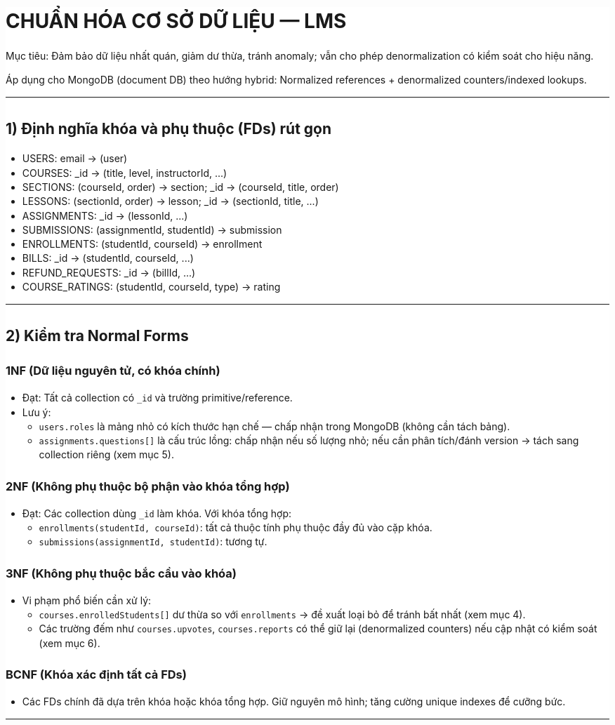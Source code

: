# CHUẨN HÓA CƠ SỞ DỮ LIỆU — LMS

Mục tiêu: Đảm bảo dữ liệu nhất quán, giảm dư thừa, tránh anomaly; vẫn cho phép denormalization có kiểm soát cho hiệu năng.

Áp dụng cho MongoDB (document DB) theo hướng hybrid: Normalized references + denormalized counters/indexed lookups.

---

## 1) Định nghĩa khóa và phụ thuộc (FDs) rút gọn
- USERS: email → (user)
- COURSES: _id → (title, level, instructorId, ...)
- SECTIONS: (courseId, order) → section; _id → (courseId, title, order)
- LESSONS: (sectionId, order) → lesson; _id → (sectionId, title, ...)
- ASSIGNMENTS: _id → (lessonId, ...)
- SUBMISSIONS: (assignmentId, studentId) → submission
- ENROLLMENTS: (studentId, courseId) → enrollment
- BILLS: _id → (studentId, courseId, ...)
- REFUND_REQUESTS: _id → (billId, ...)
- COURSE_RATINGS: (studentId, courseId, type) → rating

---

## 2) Kiểm tra Normal Forms

### 1NF (Dữ liệu nguyên tử, có khóa chính)
- Đạt: Tất cả collection có `_id` và trường primitive/reference.
- Lưu ý:
  - `users.roles` là mảng nhỏ có kích thước hạn chế — chấp nhận trong MongoDB (không cần tách bảng).
  - `assignments.questions[]` là cấu trúc lồng: chấp nhận nếu số lượng nhỏ; nếu cần phân tích/đánh version → tách sang collection riêng (xem mục 5).

### 2NF (Không phụ thuộc bộ phận vào khóa tổng hợp)
- Đạt: Các collection dùng `_id` làm khóa. Với khóa tổng hợp:
  - `enrollments(studentId, courseId)`: tất cả thuộc tính phụ thuộc đầy đủ vào cặp khóa.
  - `submissions(assignmentId, studentId)`: tương tự.

### 3NF (Không phụ thuộc bắc cầu vào khóa)
- Vi phạm phổ biến cần xử lý:
  - `courses.enrolledStudents[]` dư thừa so với `enrollments` → đề xuất loại bỏ để tránh bất nhất (xem mục 4).
  - Các trường đếm như `courses.upvotes`, `courses.reports` có thể giữ lại (denormalized counters) nếu cập nhật có kiểm soát (xem mục 6).

### BCNF (Khóa xác định tất cả FDs)
- Các FDs chính đã dựa trên khóa hoặc khóa tổng hợp. Giữ nguyên mô hình; tăng cường unique indexes để cưỡng bức.

---